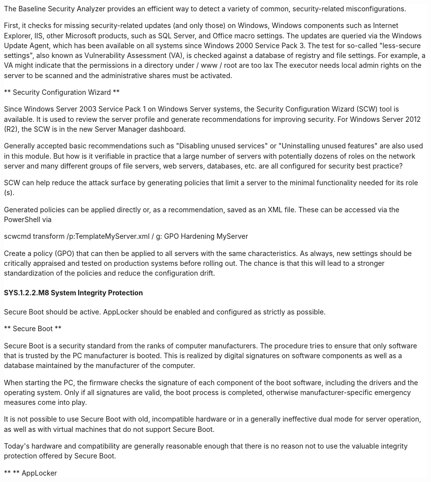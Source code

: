 The Baseline Security Analyzer provides an efficient way to detect a variety of common, security-related misconfigurations.

First, it checks for missing security-related updates (and only those) on Windows, Windows components such as Internet Explorer, IIS, other Microsoft products, such as SQL Server, and Office macro settings. The updates are queried via the Windows Update Agent, which has been available on all systems since Windows 2000 Service Pack 3. The test for so-called "less-secure settings", also known as Vulnerability Assessment (VA), is checked against a database of registry and file settings. For example, a VA might indicate that the permissions in a directory under / www / root are too lax
The executor needs local admin rights on the server to be scanned and the administrative shares must be activated.

** Security Configuration Wizard **

Since Windows Server 2003 Service Pack 1 on Windows Server systems, the Security Configuration Wizard (SCW) tool is available. It is used to review the server profile and generate recommendations for improving security. For Windows Server 2012 (R2), the SCW is in the new Server Manager dashboard.

Generally accepted basic recommendations such as "Disabling unused services" or "Uninstalling unused features" are also used in this module. But how is it verifiable in practice that a large number of servers with potentially dozens of roles on the network server and many different groups of file servers, web servers, databases, etc. are all configured for security best practice?

SCW can help reduce the attack surface by generating policies that limit a server to the minimal functionality needed for its role (s).

Generated policies can be applied directly or, as a recommendation, saved as an XML file. These can be accessed via the PowerShell via

scwcmd transform /p:TemplateMyServer.xml / g: GPO Hardening MyServer

Create a policy (GPO) that can then be applied to all servers with the same characteristics. As always, new settings should be critically appraised and tested on production systems before rolling out. The chance is that this will lead to a stronger standardization of the policies and reduce the configuration drift.

#### SYS.1.2.2.M8 System Integrity Protection

Secure Boot should be active. AppLocker should be enabled and configured as strictly as possible.

** Secure Boot **

Secure Boot is a security standard from the ranks of computer manufacturers. The procedure tries to ensure that only software that is trusted by the PC manufacturer is booted. This is realized by digital signatures on software components as well as a database maintained by the manufacturer of the computer.

When starting the PC, the firmware checks the signature of each component of the boot software, including the drivers and the operating system. Only if all signatures are valid, the boot process is completed, otherwise manufacturer-specific emergency measures come into play.

It is not possible to use Secure Boot with old, incompatible hardware or in a generally ineffective dual mode for server operation, as well as with virtual machines that do not support Secure Boot.

Today's hardware and compatibility are generally reasonable enough that there is no reason not to use the valuable integrity protection offered by Secure Boot.

** ** AppLocker
